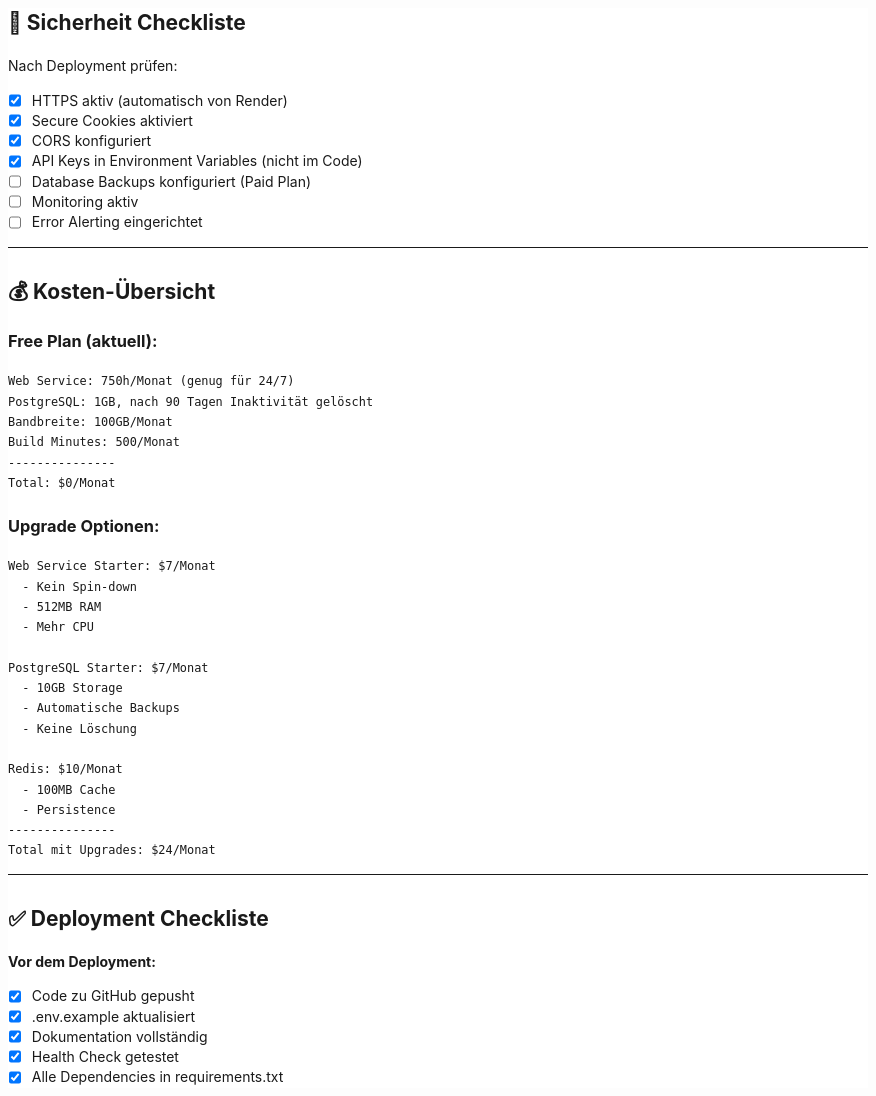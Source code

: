 
## 🔐 Sicherheit Checkliste

Nach Deployment prüfen:

- [x] HTTPS aktiv (automatisch von Render)
- [x] Secure Cookies aktiviert
- [x] CORS konfiguriert
- [x] API Keys in Environment Variables (nicht im Code)
- [ ] Database Backups konfiguriert (Paid Plan)
- [ ] Monitoring aktiv
- [ ] Error Alerting eingerichtet

---

## 💰 Kosten-Übersicht

### Free Plan (aktuell):
```
Web Service: 750h/Monat (genug für 24/7)
PostgreSQL: 1GB, nach 90 Tagen Inaktivität gelöscht
Bandbreite: 100GB/Monat
Build Minutes: 500/Monat
---------------
Total: $0/Monat
```

### Upgrade Optionen:
```
Web Service Starter: $7/Monat
  - Kein Spin-down
  - 512MB RAM
  - Mehr CPU

PostgreSQL Starter: $7/Monat
  - 10GB Storage
  - Automatische Backups
  - Keine Löschung

Redis: $10/Monat
  - 100MB Cache
  - Persistence
---------------
Total mit Upgrades: $24/Monat
```

---

## ✅ Deployment Checkliste

**Vor dem Deployment:**
- [x] Code zu GitHub gepusht
- [x] .env.example aktualisiert
- [x] Dokumentation vollständig
- [x] Health Check getestet
- [x] Alle Dependencies in requirements.txt
